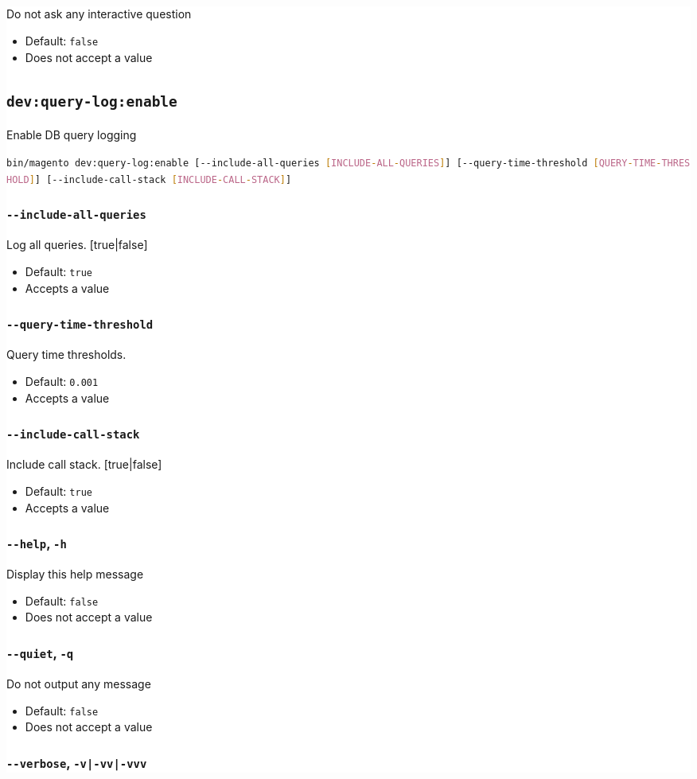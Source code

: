 Do not ask any interactive question
-  Default: `false`
-  Does not accept a value  

## `dev:query-log:enable`

Enable DB query logging

```bash
bin/magento dev:query-log:enable [--include-all-queries [INCLUDE-ALL-QUERIES]] [--query-time-threshold [QUERY-TIME-THRESHOLD]] [--include-call-stack [INCLUDE-CALL-STACK]]
```

   



### `--include-all-queries`

Log all queries. [true\|false]
-  Default: `true`
-  Accepts a value


### `--query-time-threshold`

Query time thresholds.
-  Default: `0.001`
-  Accepts a value


### `--include-call-stack`

Include call stack. [true\|false]
-  Default: `true`
-  Accepts a value



### `--help`, `-h`



Display this help message
-  Default: `false`
-  Does not accept a value



### `--quiet`, `-q`



Do not output any message
-  Default: `false`
-  Does not accept a value



### `--verbose`, `-v|-vv|-vvv`
